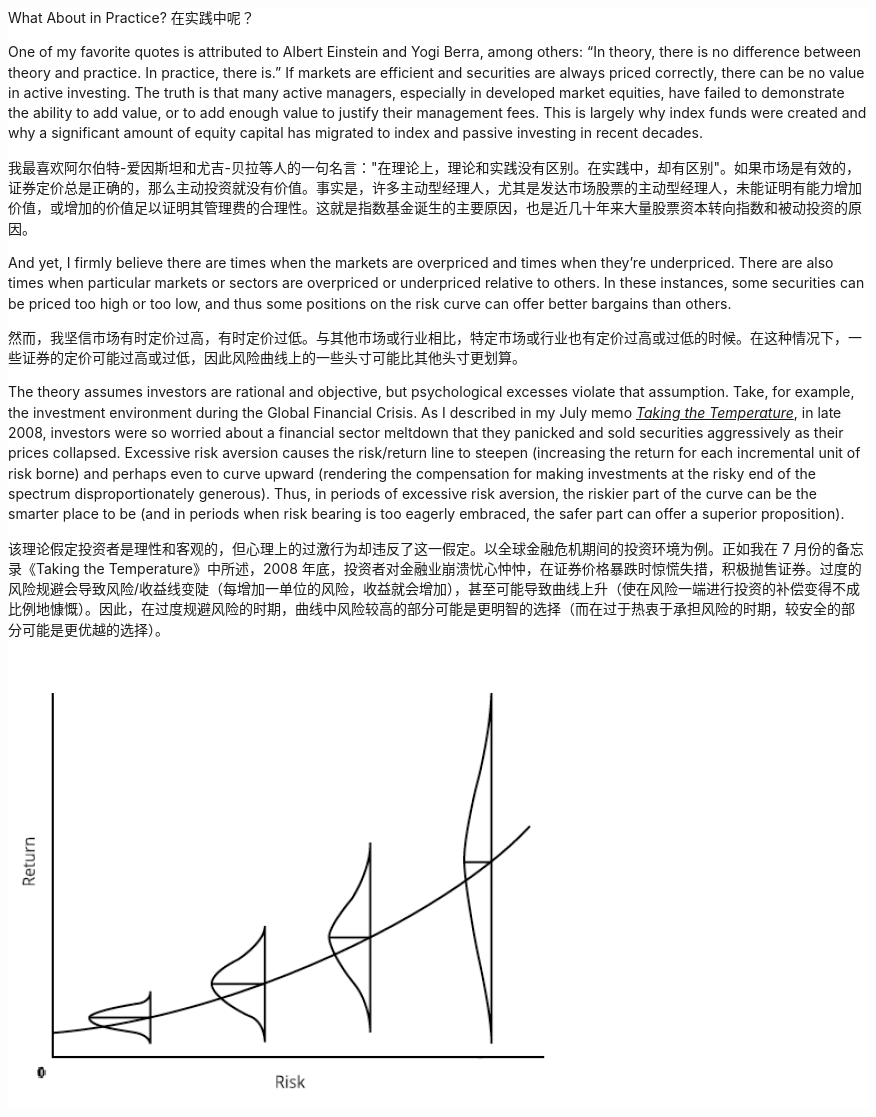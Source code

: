What About in Practice? 在实践中呢？

One of my favorite quotes is attributed to Albert Einstein and Yogi Berra, among others: “In theory, there is no difference between theory and practice. In practice, there is.” If markets are efficient and securities are always priced correctly, there can be no value in active investing. The truth is that many active managers, especially in developed market equities, have failed to demonstrate the ability to add value, or to add enough value to justify their management fees. This is largely why index funds were created and why a significant amount of equity capital has migrated to index and passive investing in recent decades.  

我最喜欢阿尔伯特-爱因斯坦和尤吉-贝拉等人的一句名言："在理论上，理论和实践没有区别。在实践中，却有区别"。如果市场是有效的，证券定价总是正确的，那么主动投资就没有价值。事实是，许多主动型经理人，尤其是发达市场股票的主动型经理人，未能证明有能力增加价值，或增加的价值足以证明其管理费的合理性。这就是指数基金诞生的主要原因，也是近几十年来大量股票资本转向指数和被动投资的原因。

And yet, I firmly believe there are times when the markets are overpriced and times when they’re underpriced. There are also times when particular markets or sectors are overpriced or underpriced relative to others. In these instances, some securities can be priced too high or too low, and thus some positions on the risk curve can offer better bargains than others.  

然而，我坚信市场有时定价过高，有时定价过低。与其他市场或行业相比，特定市场或行业也有定价过高或过低的时候。在这种情况下，一些证券的定价可能过高或过低，因此风险曲线上的一些头寸可能比其他头寸更划算。

The theory assumes investors are rational and objective, but psychological excesses violate that assumption. Take, for example, the investment environment during the Global Financial Crisis. As I described in my July memo [_Taking the Temperature_](https://www.oaktreecapital.com/insights/memo/taking-the-temperature), in late 2008, investors were so worried about a financial sector meltdown that they panicked and sold securities aggressively as their prices collapsed. Excessive risk aversion causes the risk/return line to steepen (increasing the return for each incremental unit of risk borne) and perhaps even to curve upward (rendering the compensation for making investments at the risky end of the spectrum disproportionately generous). Thus, in periods of excessive risk aversion, the riskier part of the curve can be the smarter place to be (and in periods when risk bearing is too eagerly embraced, the safer part can offer a superior proposition).  

该理论假定投资者是理性和客观的，但心理上的过激行为却违反了这一假定。以全球金融危机期间的投资环境为例。正如我在 7 月份的备忘录《Taking the Temperature》中所述，2008 年底，投资者对金融业崩溃忧心忡忡，在证券价格暴跌时惊慌失措，积极抛售证券。过度的风险规避会导致风险/收益线变陡（每增加一单位的风险，收益就会增加），甚至可能导致曲线上升（使在风险一端进行投资的补偿变得不成比例地慷慨）。因此，在过度规避风险的时期，曲线中风险较高的部分可能是更明智的选择（而在过于热衷于承担风险的时期，较安全的部分可能是更优越的选择）。

![Howard Marks Memo: Less Losers, or More Winners](hm-flmw_chart3.png)
